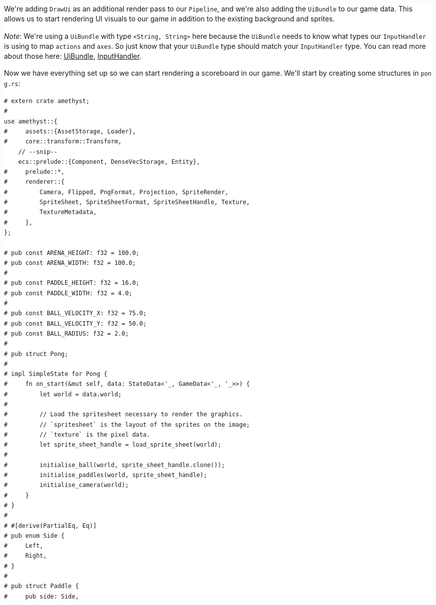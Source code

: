 We're adding `DrawUi` as an additional render pass to our `Pipeline`, and
we're also adding the `UiBundle` to our game data. This allows us to start
rendering UI visuals to our game in addition to the existing background and
sprites.

_Note_: We're using a `UiBundle` with type `<String, String>` here because the
`UiBundle` needs to know what types our `InputHandler` is using to map `actions`
and `axes`. So just know that your `UiBundle` type should match your
`InputHandler` type. You can read more about those here: [UiBundle][ui-bundle],
[InputHandler][input-handler].

Now we have everything set up so we can start rendering a scoreboard in our
game. We'll start by creating some structures in `pong.rs`:

```rust,edition2018,no_run,noplaypen
# extern crate amethyst;
#
use amethyst::{
#     assets::{AssetStorage, Loader},
#     core::transform::Transform,
    // --snip--
    ecs::prelude::{Component, DenseVecStorage, Entity},
#     prelude::*,
#     renderer::{
#         Camera, Flipped, PngFormat, Projection, SpriteRender,
#         SpriteSheet, SpriteSheetFormat, SpriteSheetHandle, Texture,
#         TextureMetadata,
#     },
};
 
# pub const ARENA_HEIGHT: f32 = 100.0;
# pub const ARENA_WIDTH: f32 = 100.0;
# 
# pub const PADDLE_HEIGHT: f32 = 16.0;
# pub const PADDLE_WIDTH: f32 = 4.0;
# 
# pub const BALL_VELOCITY_X: f32 = 75.0;
# pub const BALL_VELOCITY_Y: f32 = 50.0;
# pub const BALL_RADIUS: f32 = 2.0;
# 
# pub struct Pong;
# 
# impl SimpleState for Pong {
#     fn on_start(&mut self, data: StateData<'_, GameData<'_, '_>>) {
#         let world = data.world;
# 
#         // Load the spritesheet necessary to render the graphics.
#         // `spritesheet` is the layout of the sprites on the image;
#         // `texture` is the pixel data.
#         let sprite_sheet_handle = load_sprite_sheet(world);
# 
#         initialise_ball(world, sprite_sheet_handle.clone());
#         initialise_paddles(world, sprite_sheet_handle);
#         initialise_camera(world);
#     }
# }
# 
# #[derive(PartialEq, Eq)]
# pub enum Side {
#     Left,
#     Right,
# }
# 
# pub struct Paddle {
#     pub side: Side,
```

[font-download]: https://github.com/amethyst/amethyst/raw/master/examples/assets/font/square.ttf
[input-handler]: https://www.amethyst.rs/doc/latest/doc/amethyst_input/struct.InputHandler.html
[ui-bundle]: https://www.amethyst.rs/doc/latest/doc/amethyst_ui/struct.UiBundle.html
[pong-screenshot]: ../images/pong_tutorial/pong_05.png